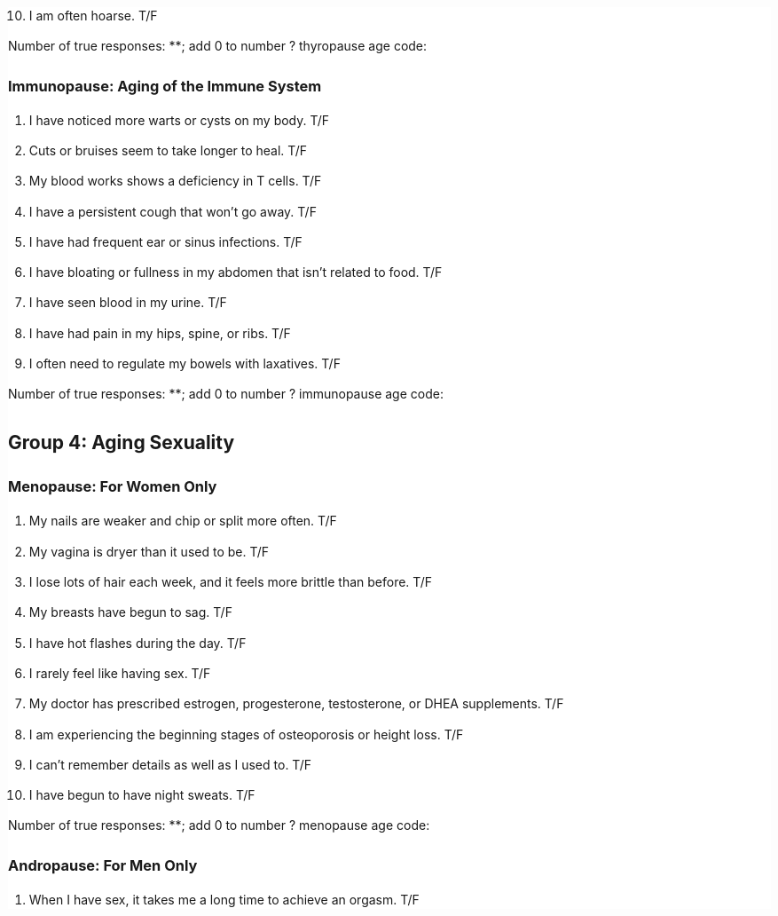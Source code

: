 10. I am often hoarse. T/F

Number of true responses: **; add 0 to number ? thyropause age code:

### Immunopause: Aging of the Immune System

1.  I have noticed more warts or cysts on my body. T/F

2.  Cuts or bruises seem to take longer to heal. T/F

3.  My blood works shows a deficiency in T cells. T/F

4.  I have a persistent cough that won’t go away. T/F

5.  I have had frequent ear or sinus infections. T/F

6.  I have bloating or fullness in my abdomen that isn’t related to
    food. T/F

7.  I have seen blood in my urine. T/F

8.  I have had pain in my hips, spine, or ribs. T/F

9.  I often need to regulate my bowels with laxatives. T/F

Number of true responses: **; add 0 to number ? immunopause age code:

## Group 4: Aging Sexuality

### Menopause: For Women Only

1.  My nails are weaker and chip or split more often. T/F

2.  My vagina is dryer than it used to be. T/F

3.  I lose lots of hair each week, and it feels more brittle than
    before. T/F

4.  My breasts have begun to sag. T/F

5.  I have hot flashes during the day. T/F

6.  I rarely feel like having sex. T/F

7.  My doctor has prescribed estrogen, progesterone, testosterone, or
    DHEA supplements. T/F

8.  I am experiencing the beginning stages of osteoporosis or height
    loss. T/F

9.  I can’t remember details as well as I used to. T/F

10. I have begun to have night sweats. T/F

Number of true responses: **; add 0 to number ? menopause age code:

### Andropause: For Men Only

1.  When I have sex, it takes me a long time to achieve an orgasm. T/F
